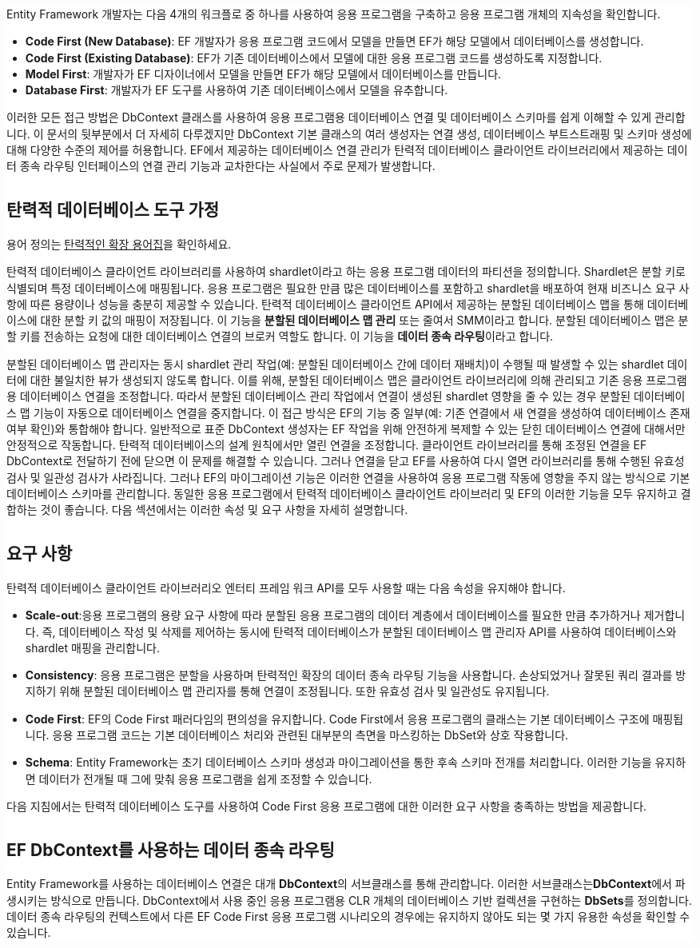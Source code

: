 Entity Framework 개발자는 다음 4개의 워크플로 중 하나를 사용하여 응용 프로그램을 구축하고 응용 프로그램 개체의 지속성을 확인합니다.

* **Code First (New Database)**: EF 개발자가 응용 프로그램 코드에서 모델을 만들면 EF가 해당 모델에서 데이터베이스를 생성합니다. 
* **Code First (Existing Database)**: EF가 기존 데이터베이스에서 모델에 대한 응용 프로그램 코드를 생성하도록 지정합니다.
* **Model First**: 개발자가 EF 디자이너에서 모델을 만들면 EF가 해당 모델에서 데이터베이스를 만듭니다.
* **Database First**: 개발자가 EF 도구를 사용하여 기존 데이터베이스에서 모델을 유추합니다. 

이러한 모든 접근 방법은 DbContext 클래스를 사용하여 응용 프로그램용 데이터베이스 연결 및 데이터베이스 스키마를 쉽게 이해할 수 있게 관리합니다. 이 문서의 뒷부분에서 더 자세히 다루겠지만 DbContext 기본 클래스의 여러 생성자는 연결 생성, 데이터베이스 부트스트래핑 및 스키마 생성에 대해 다양한 수준의 제어를 허용합니다. EF에서 제공하는 데이터베이스 연결 관리가 탄력적 데이터베이스 클라이언트 라이브러리에서 제공하는 데이터 종속 라우팅 인터페이스의 연결 관리 기능과 교차한다는 사실에서 주로 문제가 발생합니다.

## 탄력적 데이터베이스 도구 가정 

용어 정의는 [탄력적인 확장 용어집](sql-database-elastic-scale-glossary.md)을 확인하세요.

탄력적 데이터베이스 클라이언트 라이브러리를 사용하여 shardlet이라고 하는 응용 프로그램 데이터의 파티션을 정의합니다. Shardlet은 분할 키로 식별되며 특정 데이터베이스에 매핑됩니다. 응용 프로그램은 필요한 만큼 많은 데이터베이스를 포함하고 shardlet을 배포하여 현재 비즈니스 요구 사항에 따른 용량이나 성능을 충분히 제공할 수 있습니다. 탄력적 데이터베이스 클라이언트 API에서 제공하는 분할된 데이터베이스 맵을 통해 데이터베이스에 대한 분할 키 값의 매핑이 저장됩니다. 이 기능을 **분할된 데이터베이스 맵 관리** 또는 줄여서 SMM이라고 합니다. 분할된 데이터베이스 맵은 분할 키를 전송하는 요청에 대한 데이터베이스 연결의 브로커 역할도 합니다. 이 기능을 **데이터 종속 라우팅**이라고 합니다.
 
분할된 데이터베이스 맵 관리자는 동시 shardlet 관리 작업(예: 분할된 데이터베이스 간에 데이터 재배치)이 수행될 때 발생할 수 있는 shardlet 데이터에 대한 불일치한 뷰가 생성되지 않도록 합니다. 이를 위해, 분할된 데이터베이스 맵은 클라이언트 라이브러리에 의해 관리되고 기존 응용 프로그램용 데이터베이스 연결을 조정합니다. 따라서 분할된 데이터베이스 관리 작업에서 연결이 생성된 shardlet 영향을 줄 수 있는 경우 분할된 데이터베이스 맵 기능이 자동으로 데이터베이스 연결을 중지합니다. 이 접근 방식은 EF의 기능 중 일부(예: 기존 연결에서 새 연결을 생성하여 데이터베이스 존재 여부 확인)와 통합해야 합니다. 일반적으로 표준 DbContext 생성자는 EF 작업을 위해 안전하게 복제할 수 있는 닫힌 데이터베이스 연결에 대해서만 안정적으로 작동합니다. 탄력적 데이터베이스의 설계 원칙에서만 열린 연결을 조정합니다. 클라이언트 라이브러리를 통해 조정된 연결을 EF DbContext로 전달하기 전에 닫으면 이 문제를 해결할 수 있습니다. 그러나 연결을 닫고 EF를 사용하여 다시 열면 라이브러리를 통해 수행된 유효성 검사 및 일관성 검사가 사라집니다. 그러나 EF의 마이그레이션 기능은 이러한 연결을 사용하여 응용 프로그램 작동에 영향을 주지 않는 방식으로 기본 데이터베이스 스키마를 관리합니다. 동일한 응용 프로그램에서 탄력적 데이터베이스 클라이언트 라이브러리 및 EF의 이러한 기능을 모두 유지하고 결합하는 것이 좋습니다. 다음 섹션에서는 이러한 속성 및 요구 사항을 자세히 설명합니다.


## 요구 사항 

탄력적 데이터베이스 클라이언트 라이브러리오 엔터티 프레임 워크 API를 모두 사용할 때는 다음 속성을 유지해야 합니다.

* **Scale-out**:응용 프로그램의 용량 요구 사항에 따라 분할된 응용 프로그램의 데이터 계층에서 데이터베이스를 필요한 만큼 추가하거나 제거합니다. 즉, 데이터베이스 작성 및 삭제를 제어하는 동시에 탄력적 데이터베이스가 분할된 데이터베이스 맵 관리자 API를 사용하여 데이터베이스와 shardlet 매핑을 관리합니다. 

* **Consistency**: 응용 프로그램은 분할을 사용하며 탄력적인 확장의 데이터 종속 라우팅 기능을 사용합니다. 손상되었거나 잘못된 쿼리 결과를 방지하기 위해 분할된 데이터베이스 맵 관리자를 통해 연결이 조정됩니다. 또한 유효성 검사 및 일관성도 유지됩니다.
 
* **Code First**: EF의 Code First 패러다임의 편의성을 유지합니다. Code First에서 응용 프로그램의 클래스는 기본 데이터베이스 구조에 매핑됩니다. 응용 프로그램 코드는 기본 데이터베이스 처리와 관련된 대부분의 측면을 마스킹하는 DbSet와 상호 작용합니다.
 
* **Schema**: Entity Framework는 초기 데이터베이스 스키마 생성과 마이그레이션을 통한 후속 스키마 전개를 처리합니다. 이러한 기능을 유지하면 데이터가 전개될 때 그에 맞춰 응용 프로그램을 쉽게 조정할 수 있습니다.

다음 지침에서는 탄력적 데이터베이스 도구를 사용하여 Code First 응용 프로그램에 대한 이러한 요구 사항을 충족하는 방법을 제공합니다.

## EF DbContext를 사용하는 데이터 종속 라우팅 

Entity Framework를 사용하는 데이터베이스 연결은 대개 **DbContext**의 서브클래스를 통해 관리합니다. 이러한 서브클래스는**DbContext**에서 파생시키는 방식으로 만듭니다. DbContext에서 사용 중인 응용 프로그램용 CLR 개체의 데이터베이스 기반 컬렉션을 구현하는 **DbSets**를 정의합니다. 데이터 종속 라우팅의 컨텍스트에서 다른 EF Code First 응용 프로그램 시나리오의 경우에는 유지하지 않아도 되는 몇 가지 유용한 속성을 확인할 수 있습니다.
